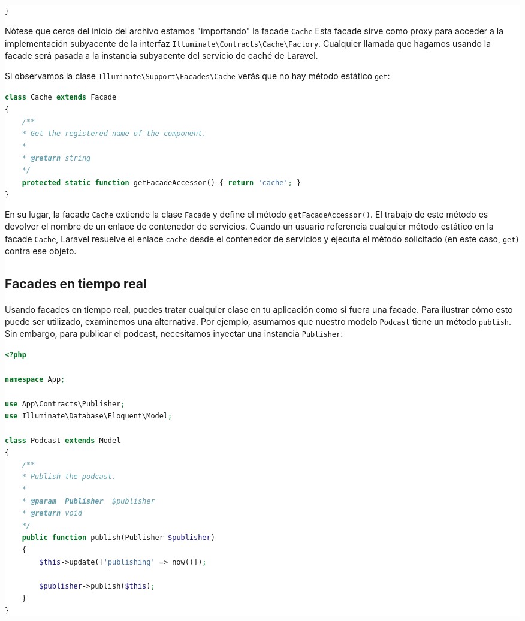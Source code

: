 ```php
}
```

Nótese que cerca del inicio del archivo estamos "importando" la facade `Cache` Esta facade sirve como proxy para acceder a la implementación subyacente de la interfaz `Illuminate\Contracts\Cache\Factory`. Cualquier llamada que hagamos usando la facade será pasada a la instancia subyacente del servicio de caché de Laravel.

Si observamos la clase `Illuminate\Support\Facades\Cache` verás que no hay método estático `get`:

```php
class Cache extends Facade
{
    /**
    * Get the registered name of the component.
    *
    * @return string
    */
    protected static function getFacadeAccessor() { return 'cache'; }
}
```

En su lugar, la facade `Cache` extiende la clase `Facade` y define el método `getFacadeAccessor()`. El trabajo de este método es devolver el nombre de un enlace de contenedor de servicios. Cuando un usuario referencia cualquier método estático en la facade `Cache`, Laravel resuelve el enlace `cache` desde el [contenedor de servicios](/docs/5.8/container) y ejecuta el método solicitado (en este caso, `get`) contra ese objeto.

<a name="real-time-facades"></a>
## Facades en tiempo real

Usando facades en tiempo real, puedes tratar cualquier clase en tu aplicación como si fuera una facade. Para ilustrar cómo esto puede ser utilizado, examinemos una alternativa. Por ejemplo, asumamos que nuestro modelo `Podcast` tiene un método `publish`. Sin embargo, para publicar el podcast, necesitamos inyectar una instancia `Publisher`:

```php
<?php

namespace App;

use App\Contracts\Publisher;
use Illuminate\Database\Eloquent\Model;

class Podcast extends Model
{
    /**
    * Publish the podcast.
    *
    * @param  Publisher  $publisher
    * @return void
    */
    public function publish(Publisher $publisher)
    {
        $this->update(['publishing' => now()]);

        $publisher->publish($this);
    }
}
```
